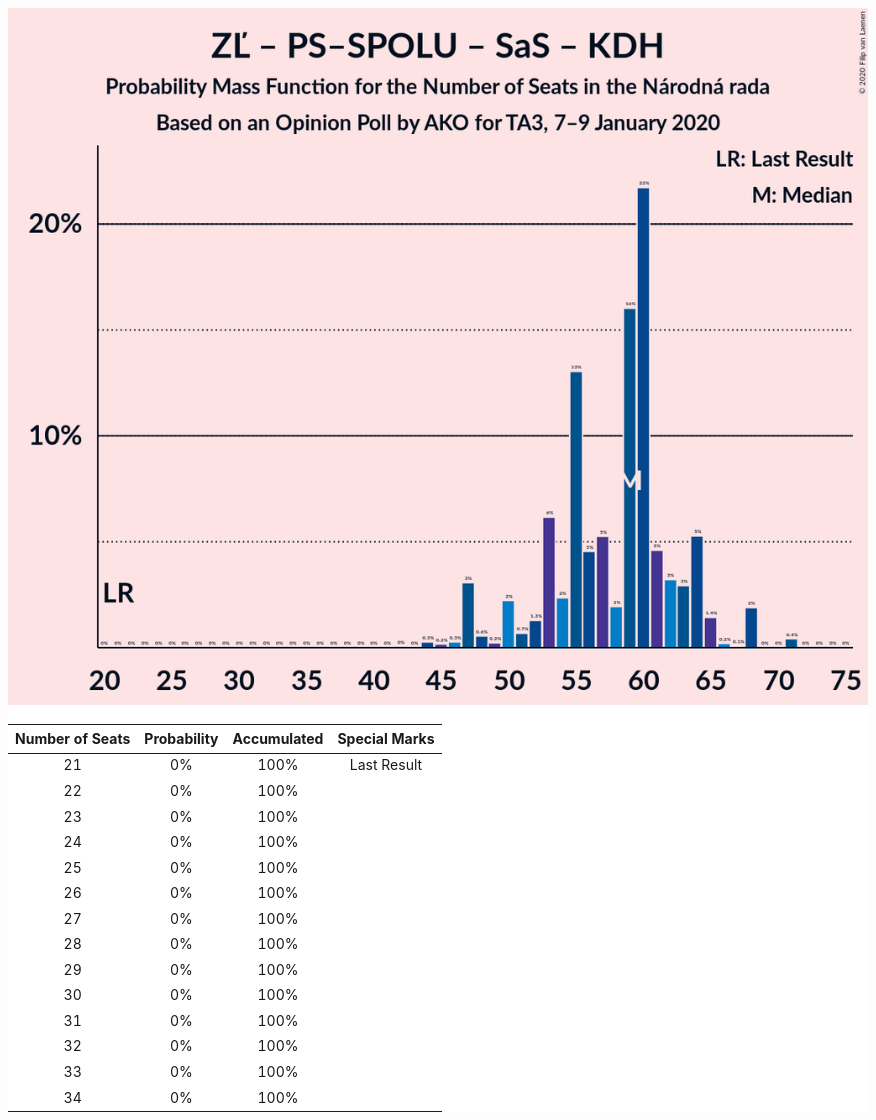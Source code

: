 ![Graph with seats probability mass function not yet produced](2020-01-09-AKO-coalitions-seats-pmf-zľ–ps–spolu–sas–kdh.png "Seats Probability Mass Function")

| Number of Seats | Probability | Accumulated | Special Marks |
|:---------------:|:-----------:|:-----------:|:-------------:|
| 21 | 0% | 100% | Last Result |
| 22 | 0% | 100% |  |
| 23 | 0% | 100% |  |
| 24 | 0% | 100% |  |
| 25 | 0% | 100% |  |
| 26 | 0% | 100% |  |
| 27 | 0% | 100% |  |
| 28 | 0% | 100% |  |
| 29 | 0% | 100% |  |
| 30 | 0% | 100% |  |
| 31 | 0% | 100% |  |
| 32 | 0% | 100% |  |
| 33 | 0% | 100% |  |
| 34 | 0% | 100% |  |